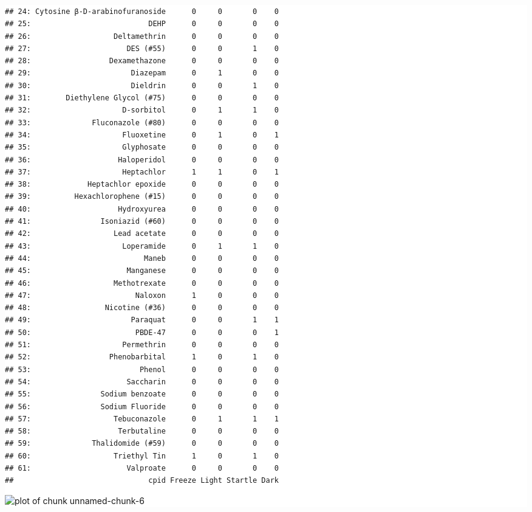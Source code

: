 ```
## 24: Cytosine β-D-arabinofuranoside      0     0       0    0
## 25:                           DEHP      0     0       0    0
## 26:                   Deltamethrin      0     0       0    0
## 27:                      DES (#55)      0     0       1    0
## 28:                  Dexamethazone      0     0       0    0
## 29:                       Diazepam      0     1       0    0
## 30:                       Dieldrin      0     0       1    0
## 31:        Diethylene Glycol (#75)      0     0       0    0
## 32:                     D-sorbitol      0     1       1    0
## 33:              Fluconazole (#80)      0     0       0    0
## 34:                     Fluoxetine      0     1       0    1
## 35:                     Glyphosate      0     0       0    0
## 36:                    Haloperidol      0     0       0    0
## 37:                     Heptachlor      1     1       0    1
## 38:             Heptachlor epoxide      0     0       0    0
## 39:          Hexachlorophene (#15)      0     0       0    0
## 40:                    Hydroxyurea      0     0       0    0
## 41:                Isoniazid (#60)      0     0       0    0
## 42:                   Lead acetate      0     0       0    0
## 43:                     Loperamide      0     1       1    0
## 44:                          Maneb      0     0       0    0
## 45:                      Manganese      0     0       0    0
## 46:                   Methotrexate      0     0       0    0
## 47:                        Naloxon      1     0       0    0
## 48:                 Nicotine (#36)      0     0       0    0
## 49:                       Paraquat      0     0       1    1
## 50:                        PBDE-47      0     0       0    1
## 51:                     Permethrin      0     0       0    0
## 52:                  Phenobarbital      1     0       1    0
## 53:                         Phenol      0     0       0    0
## 54:                      Saccharin      0     0       0    0
## 55:                Sodium benzoate      0     0       0    0
## 56:                Sodium Fluoride      0     0       0    0
## 57:                   Tebuconazole      0     1       1    1
## 58:                    Terbutaline      0     0       0    0
## 59:              Thalidomide (#59)      0     0       0    0
## 60:                   Triethyl Tin      1     0       1    0
## 61:                      Valproate      0     0       0    0
##                               cpid Freeze Light Startle Dark
```

![plot of chunk unnamed-chunk-6](figure/unnamed-chunk-6-6.png)
